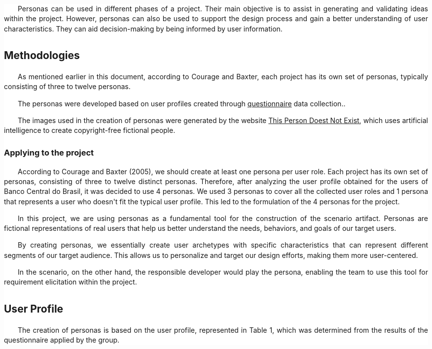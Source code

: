 <div align="justify">

&emsp;&emsp;Personas can be used in different phases of a project. Their main objective is to assist in generating and validating ideas within the project. However, personas can also be used to support the design process and gain a better understanding of user characteristics. They can aid decision-making by being informed by user information.

</div>

## Methodologies

<div align="justify">

&emsp;&emsp;As mentioned earlier in this document, according to Courage and Baxter, each project has its own set of personas, typically consisting of three to twelve personas.

&emsp;&emsp;The personas were developed based on user profiles created through [questionnaire](https://requisitos-de-software.github.io/2023.1-VLC/#/elicitacao/questionario) data collection..

&emsp;&emsp;The images used in the creation of personas were generated by the website [This Person Doest Not Exist](https://this-person-does-not-exist.com/en), which uses artificial intelligence to create copyright-free fictional people.

</div>

### Applying to the project

<div align="justify">

&emsp;&emsp;According to Courage and Baxter (2005), we should create at least one persona per user role. Each project has its own set of personas, consisting of three to twelve distinct personas. Therefore, after analyzing the user profile obtained for the users of Banco Central do Brasil, it was decided to use 4 personas. We used 3 personas to cover all the collected user roles and 1 persona that represents a user who doesn't fit the typical user profile. This led to the formulation of the 4 personas for the project.
  
&emsp;&emsp;In this project, we are using personas as a fundamental tool for the construction of the scenario artifact. Personas are fictional representations of real users that help us better understand the needs, behaviors, and goals of our target users.
  
&emsp;&emsp;By creating personas, we essentially create user archetypes with specific characteristics that can represent different segments of our target audience. This allows us to personalize and target our design efforts, making them more user-centered.

&emsp;&emsp;In the scenario, on the other hand, the responsible developer would play the persona, enabling the team to use this tool for requirement elicitation within the project.

</div>

## User Profile

<div align="justify">

&emsp;&emsp;The creation of personas is based on the user profile, represented in Table 1, which was determined from the results of the questionnaire applied by the group.

</div>
	